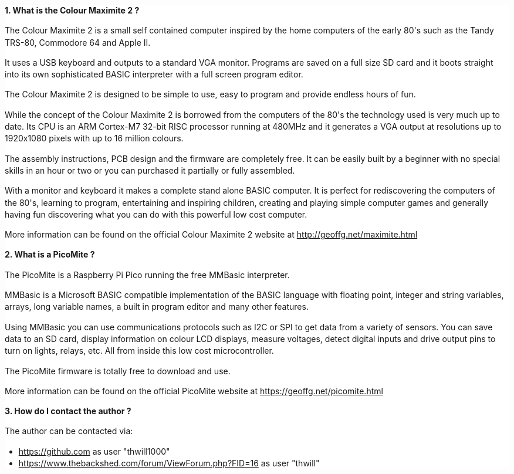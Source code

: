 **1. What is the Colour Maximite 2 ?**

The Colour Maximite 2 is a small self contained computer inspired by the home computers of the early 80's such as the Tandy TRS-80, Commodore 64 and Apple II. 

It uses a USB keyboard and outputs to a standard VGA monitor.  Programs are saved on a full size SD card and it boots straight into its own sophisticated BASIC interpreter with a full screen program editor.

The Colour Maximite 2 is designed to be simple to use, easy to program and provide endless hours of fun.

While the concept of the Colour Maximite 2 is borrowed from the computers of the 80's the technology used is very much up to date.  Its CPU is an ARM Cortex-M7 32-bit RISC processor running at 480MHz and it generates a VGA output at resolutions up to 1920x1080 pixels with up to 16 million colours.

The assembly instructions, PCB design and the firmware are completely free.  It can be easily built by a beginner with no special skills in an hour or two or you can purchased it partially or fully assembled.

With a monitor and keyboard it makes a complete stand alone BASIC computer. It is perfect for rediscovering the computers of the 80's, learning to program, entertaining and inspiring children, creating and playing simple computer games and generally having fun discovering what you can do with this powerful low cost computer.

More information can be found on the official Colour Maximite 2 website at
http://geoffg.net/maximite.html

**2. What is a PicoMite ?**

The PicoMite is a Raspberry Pi Pico running the free MMBasic interpreter.

MMBasic is a Microsoft BASIC compatible implementation of the BASIC language with floating point, integer and string variables, arrays, long variable names, a built in program editor and many other features.

Using MMBasic you can use communications protocols such as I2C or SPI to get data from a variety of sensors. You can save data to an SD card, display information on colour LCD displays, measure voltages, detect digital inputs and drive output pins to turn on lights, relays, etc. All from inside this low cost microcontroller.

The PicoMite firmware is totally free to download and use.

More information can be found on the official PicoMite website at https://geoffg.net/picomite.html

**3. How do I contact the author ?**

The author can be contacted via:
 - https://github.com as user "thwill1000"
 - https://www.thebackshed.com/forum/ViewForum.php?FID=16 as user "thwill"
